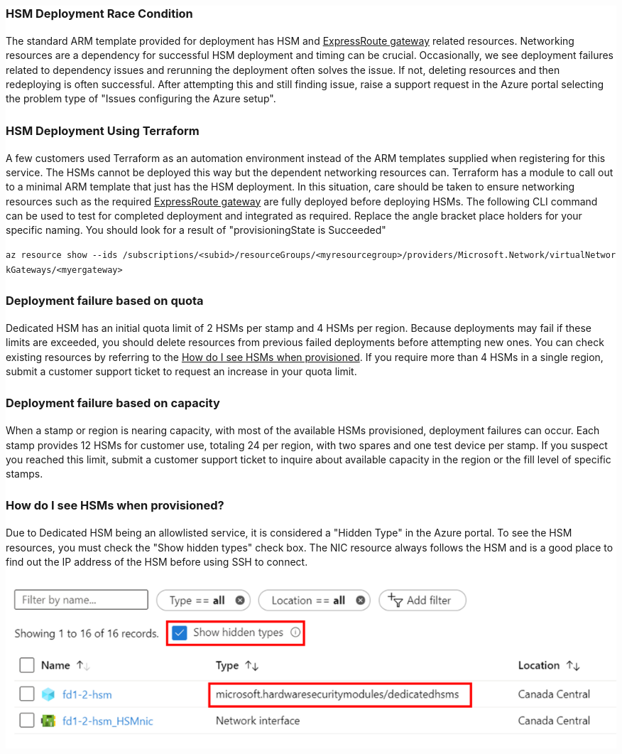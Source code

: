 ### HSM Deployment Race Condition

The standard ARM template provided for deployment has HSM and [ExpressRoute gateway](../expressroute/expressroute-howto-add-gateway-portal-resource-manager.md) related resources. Networking resources are a dependency for successful HSM deployment and timing can be crucial. Occasionally, we see deployment failures related to dependency issues and rerunning the deployment often solves the issue. If not, deleting resources and then redeploying is often successful. After attempting this and still finding issue, raise a support request in the Azure portal selecting the problem type of "Issues configuring the Azure setup".

### HSM Deployment Using Terraform

A few customers used Terraform as an automation environment instead of the ARM templates supplied when registering for this service. The HSMs cannot be deployed this way but the dependent networking resources can. Terraform has a module to call out to a minimal ARM template that just has the HSM deployment. In this situation, care should be taken to ensure networking resources such as the required [ExpressRoute gateway](../expressroute/expressroute-howto-add-gateway-portal-resource-manager.md) are fully deployed before deploying HSMs. The following CLI command can be used to test for completed deployment and integrated as required. Replace the angle bracket place holders for your specific naming. You should look for a result of "provisioningState is Succeeded"

```azurecli
az resource show --ids /subscriptions/<subid>/resourceGroups/<myresourcegroup>/providers/Microsoft.Network/virtualNetworkGateways/<myergateway>
```

### Deployment failure based on quota

Dedicated HSM has an initial quota limit of 2 HSMs per stamp and 4 HSMs per region. Because deployments may fail if these limits are exceeded, you should delete resources from previous failed deployments before attempting new ones. You can check existing resources by referring to the [How do I see HSMs when provisioned](#how-do-i-see-hsms-when-provisioned). If you require more than 4 HSMs in a single region, submit a customer support ticket to request an increase in your quota limit.

### Deployment failure based on capacity

When a stamp or region is nearing capacity, with most of the available HSMs provisioned, deployment failures can occur. Each stamp provides 12 HSMs for customer use, totaling 24 per region, with two spares and one test device per stamp. If you suspect you reached this limit, submit a customer support ticket to inquire about available capacity in the region or the fill level of specific stamps.

### How do I see HSMs when provisioned?

Due to Dedicated HSM being an allowlisted service, it is considered a "Hidden Type" in the Azure portal. To see the HSM resources, you must check the "Show hidden types" check box. The NIC resource always follows the HSM and is a good place to find out the IP address of the HSM before using SSH to connect.

![Screenshot that highlights the Show hidden types check](./media/troubleshoot/hsm-provisioned.png)
